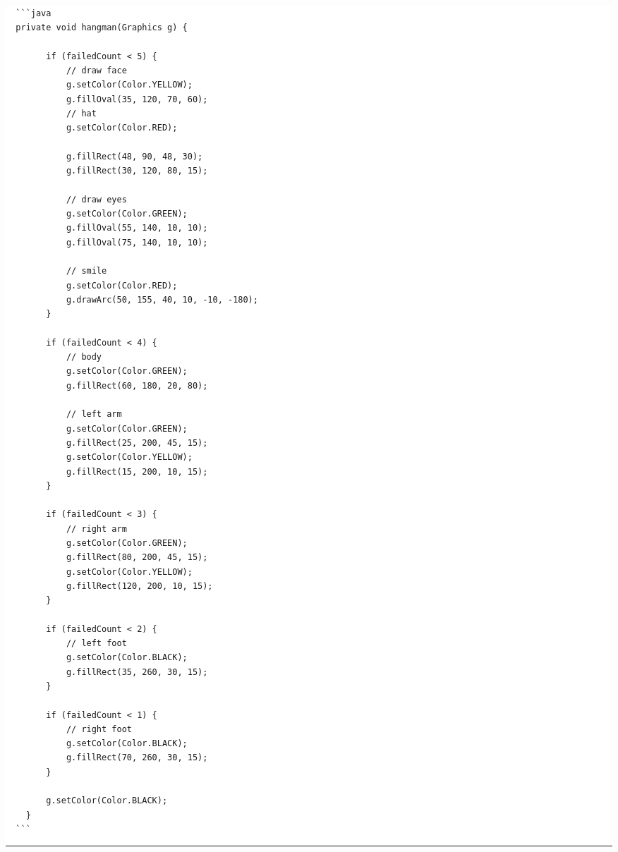       ```java
      private void hangman(Graphics g) {

      		if (failedCount < 5) {
      			// draw face
      			g.setColor(Color.YELLOW);
      			g.fillOval(35, 120, 70, 60);
      			// hat
      			g.setColor(Color.RED);

      			g.fillRect(48, 90, 48, 30);
      			g.fillRect(30, 120, 80, 15);

      			// draw eyes
      			g.setColor(Color.GREEN);
      			g.fillOval(55, 140, 10, 10);
      			g.fillOval(75, 140, 10, 10);

      			// smile
      			g.setColor(Color.RED);
      			g.drawArc(50, 155, 40, 10, -10, -180);
      		}

      		if (failedCount < 4) {
      			// body
      			g.setColor(Color.GREEN);
      			g.fillRect(60, 180, 20, 80);

      			// left arm
      			g.setColor(Color.GREEN);
      			g.fillRect(25, 200, 45, 15);
      			g.setColor(Color.YELLOW);
      			g.fillRect(15, 200, 10, 15);
      		}

      		if (failedCount < 3) {
      			// right arm
      			g.setColor(Color.GREEN);
      			g.fillRect(80, 200, 45, 15);
      			g.setColor(Color.YELLOW);
      			g.fillRect(120, 200, 10, 15);
      		}

      		if (failedCount < 2) {
      			// left foot
      			g.setColor(Color.BLACK);
      			g.fillRect(35, 260, 30, 15);
      		}

      		if (failedCount < 1) {
      			// right foot
      			g.setColor(Color.BLACK);
      			g.fillRect(70, 260, 30, 15);
      		}

      		g.setColor(Color.BLACK);
      	}
      ```

---